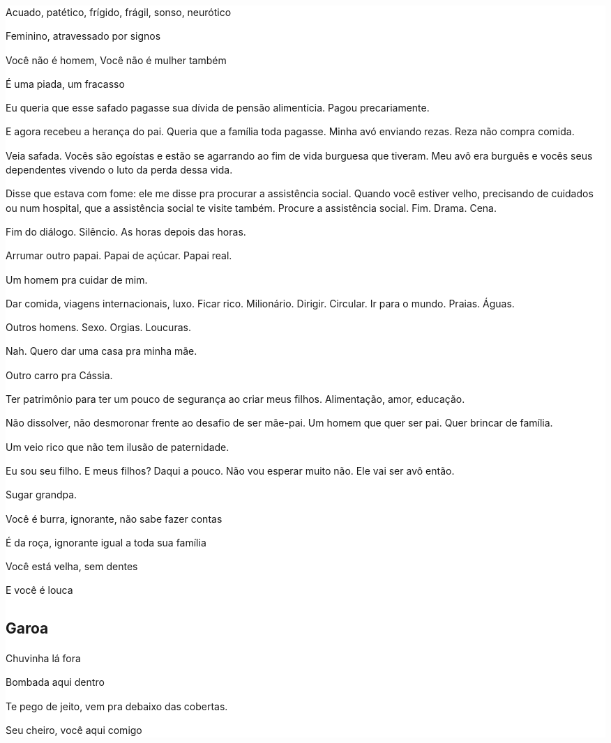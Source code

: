 Acuado, patético, frígido, frágil, sonso, neurótico

Feminino, atravessado por signos 

Você não é homem, Você não é mulher também

É uma piada, um fracasso 

Eu queria que esse safado pagasse sua dívida de pensão alimentícia. Pagou precariamente. 

E agora recebeu a herança do pai. Queria que a família toda pagasse. Minha avó enviando rezas. Reza não compra comida. 

Veia safada. Vocês são egoístas e estão se agarrando ao fim de vida burguesa que tiveram. Meu avô era burguês e vocês seus dependentes vivendo o luto da perda dessa vida. 

Disse que estava com fome: ele me disse pra procurar a assistência social. Quando você estiver velho, precisando de cuidados ou num hospital, que a assistência social te visite também. Procure a assistência social. Fim. Drama. Cena. 

Fim do diálogo. Silêncio. As horas depois das horas. 

Arrumar outro papai. Papai de açúcar. Papai real. 

Um homem pra cuidar de mim. 

Dar comida, viagens internacionais, luxo. Ficar rico. Milionário. Dirigir. Circular. Ir para o mundo. Praias. Águas. 

Outros homens. Sexo. Orgias. Loucuras. 

Nah. Quero dar uma casa pra minha mãe. 

Outro carro pra Cássia. 

Ter patrimônio para ter um pouco de segurança ao criar meus filhos. Alimentação, amor, educação. 

Não dissolver, não desmoronar frente ao desafio de ser mãe-pai. Um homem que quer ser pai. Quer brincar de família. 

Um veio rico que não tem ilusão de paternidade. 

Eu sou seu filho. E meus filhos? Daqui a pouco. Não vou esperar muito não. Ele vai ser avô então. 

Sugar grandpa. 

Você é burra, ignorante, não sabe fazer contas

É da roça, ignorante igual a toda sua família

Você está velha, sem dentes

E você é louca

## Garoa

Chuvinha lá fora

Bombada aqui dentro

Te pego de jeito, vem pra debaixo das cobertas.

Seu cheiro, você aqui comigo
